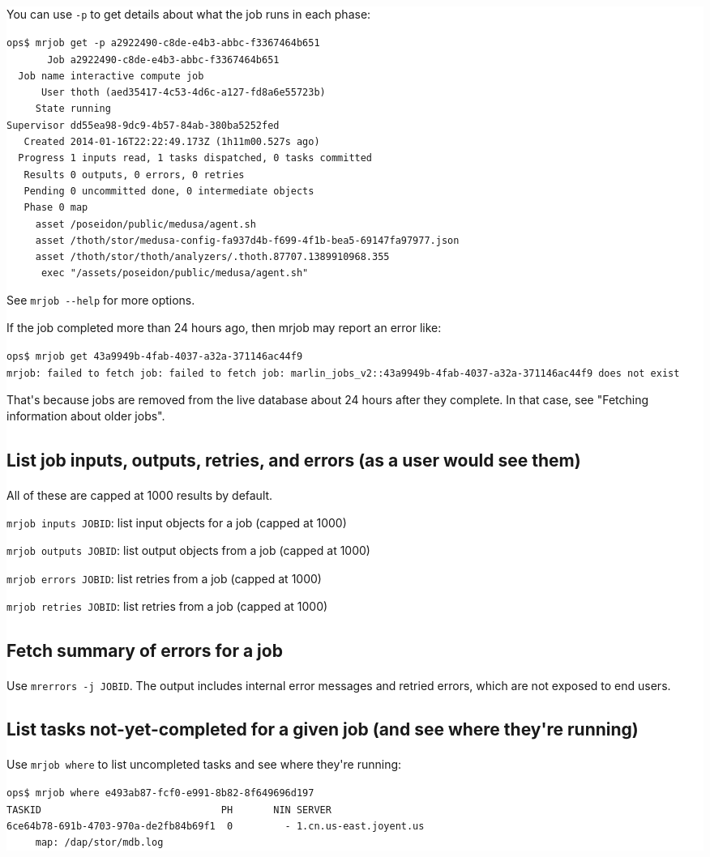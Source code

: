 You can use `-p` to get details about what the job runs in each phase:

    ops$ mrjob get -p a2922490-c8de-e4b3-abbc-f3367464b651
           Job a2922490-c8de-e4b3-abbc-f3367464b651
      Job name interactive compute job
          User thoth (aed35417-4c53-4d6c-a127-fd8a6e55723b)
         State running
    Supervisor dd55ea98-9dc9-4b57-84ab-380ba5252fed
       Created 2014-01-16T22:22:49.173Z (1h11m00.527s ago)
      Progress 1 inputs read, 1 tasks dispatched, 0 tasks committed
       Results 0 outputs, 0 errors, 0 retries
       Pending 0 uncommitted done, 0 intermediate objects
       Phase 0 map
         asset /poseidon/public/medusa/agent.sh
         asset /thoth/stor/medusa-config-fa937d4b-f699-4f1b-bea5-69147fa97977.json
         asset /thoth/stor/thoth/analyzers/.thoth.87707.1389910968.355
          exec "/assets/poseidon/public/medusa/agent.sh"

See `mrjob --help` for more options.

If the job completed more than 24 hours ago, then mrjob may report an error
like:

    ops$ mrjob get 43a9949b-4fab-4037-a32a-371146ac44f9
    mrjob: failed to fetch job: failed to fetch job: marlin_jobs_v2::43a9949b-4fab-4037-a32a-371146ac44f9 does not exist

That's because jobs are removed from the live database about 24 hours after they
complete.  In that case, see "Fetching information about older jobs".

## List job inputs, outputs, retries, and errors (as a user would see them)

All of these are capped at 1000 results by default.

`mrjob inputs JOBID`: list input objects for a job (capped at 1000)

`mrjob outputs JOBID`: list output objects from a job (capped at 1000)

`mrjob errors JOBID`: list retries from a job (capped at 1000)

`mrjob retries JOBID`: list retries from a job (capped at 1000)

## Fetch summary of errors for a job

Use `mrerrors -j JOBID`.  The output includes internal error messages and
retried errors, which are not exposed to end users.

## List tasks not-yet-completed for a given job (and see where they're running)

Use `mrjob where` to list uncompleted tasks and see where they're running:

    ops$ mrjob where e493ab87-fcf0-e991-8b82-8f649696d197
    TASKID                               PH       NIN SERVER
    6ce64b78-691b-4703-970a-de2fb84b69f1  0         - 1.cn.us-east.joyent.us
         map: /dap/stor/mdb.log
